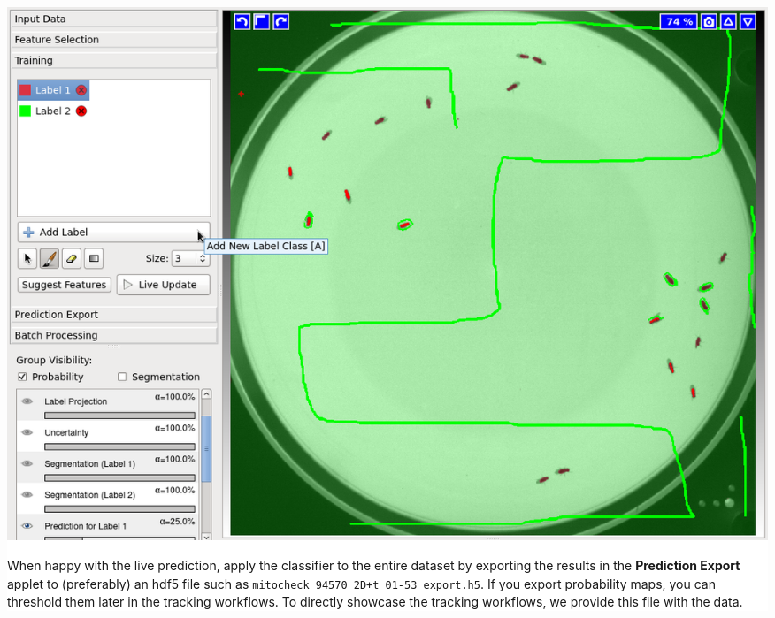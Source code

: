 <a href="../animalTracking/fig/trainingSegmentation.png" data-toggle="lightbox"><img src="../animalTracking/fig/trainingSegmentation.png" width="100%" class="img-responsive" /></a>
</div>
</div>

When happy with the live prediction, apply
the classifier to the entire dataset by exporting the results in the **Prediction Export** applet 
to (preferably) an hdf5 file such as `mitocheck_94570_2D+t_01-53_export.h5`. If you export probability maps, you can threshold them later in the tracking workflows.
To directly showcase the tracking workflows, we provide this file with the data.

<div class="row" style="margin-bottom:10px">
 <div class="col-md-6">